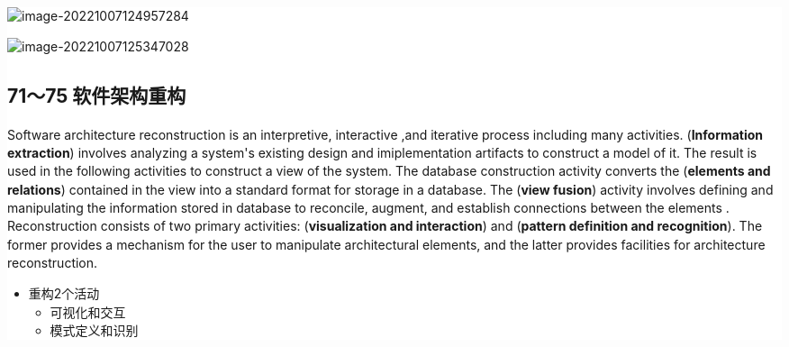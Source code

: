 ![image-20221007124957284](https://oss-kelvinvan.oss-cn-chengdu.aliyuncs.com/img/image-20221007124957284.png)

![image-20221007125347028](https://oss-kelvinvan.oss-cn-chengdu.aliyuncs.com/img/image-20221007125347028.png)



## 71～75 软件架构重构

Software architecture reconstruction is an interpretive, interactive ,and iterative process including many activities. (**Information extraction**) involves analyzing a system's existing design and imiplementation artifacts to construct a model of it. The result is used in the following activities to construct a view of the system. The database construction activity converts the (**elements and relations**) contained in the view into a standard format for storage in a database. The (**view fusion**) activity involves defining and manipulating the information stored in database to reconcile, augment, and establish connections between the elements . Reconstruction consists of two primary activities: (**visualization and interaction**) and (**pattern definition and recognition**). The former provides a mechanism for the user to manipulate architectural elements, and the latter provides facilities for architecture reconstruction.



- 重构2个活动
  - 可视化和交互
  - 模式定义和识别